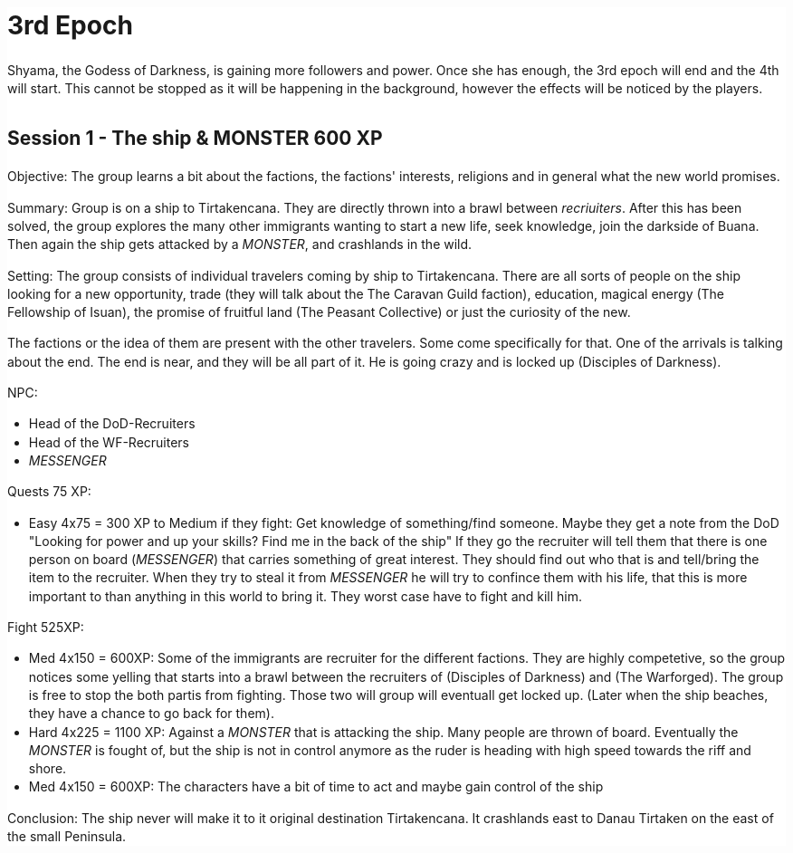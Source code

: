 # 3rd Epoch
Shyama, the Godess of Darkness, is gaining more followers and power. Once she has enough, the 3rd epoch will end and the 4th will start. This cannot be stopped as it will be happening in the background, however the effects will be noticed by the players.

## Session 1 - The ship & MONSTER 600 XP
Objective: The group learns a bit about the factions, the factions' interests, religions and in general what the new world promises.

Summary:
Group is on a ship to Tirtakencana. They are directly thrown into a brawl between *recriuiters*. After this has been solved, the group explores the many other immigrants wanting to start a new life, seek knowledge, join the darkside of Buana. Then again the ship gets attacked by a *MONSTER*, and crashlands in the wild.

Setting:
The group consists of individual travelers coming by ship to Tirtakencana. There are all sorts of people on the ship looking for a new opportunity, trade (they will talk about the The Caravan Guild faction), education, magical energy (The Fellowship of Isuan), the promise of fruitful land (The Peasant Collective) or just the curiosity of the new.

The factions or the idea of them are present with the other travelers. Some come specifically for that. One of the arrivals is talking about the end. The end is near, and they will be all part of it. He is going crazy and is locked up (Disciples of Darkness).

NPC:
- Head of the DoD-Recruiters
- Head of the WF-Recruiters
- *MESSENGER*

Quests 75 XP:
- Easy 4x75 = 300 XP to Medium if they fight: Get knowledge of something/find someone. Maybe they get a note from the DoD "Looking for power and up your skills? Find me in the back of the ship" If they go the recruiter will tell them that there is one person on board (*MESSENGER*) that carries something of great interest. They should find out who that is and tell/bring the item to the recruiter. When they try to steal it from *MESSENGER* he will try to confince them with his life, that this is more important to than anything in this world to bring it. They worst case have to fight and kill him.

Fight 525XP:
- Med 4x150 = 600XP: Some of the immigrants are recruiter for the different factions. They are highly competetive, so the group notices some yelling that starts into a brawl between the recruiters of (Disciples of Darkness) and (The Warforged). The group is free to stop the both partis from fighting. Those two will group will eventuall get locked up. (Later when the ship beaches, they have a chance to go back for them).
- Hard 4x225 = 1100 XP: Against a *MONSTER* that is attacking the ship. Many people are thrown of board. Eventually the *MONSTER* is fought of, but the ship is not in control anymore as the ruder is heading with high speed towards the riff and shore.
- Med 4x150 = 600XP: The characters have a bit of time to act and maybe gain control of the ship

Conclusion:
The ship never will make it to it original destination  Tirtakencana. It crashlands east to Danau Tirtaken on the east of the small Peninsula.
